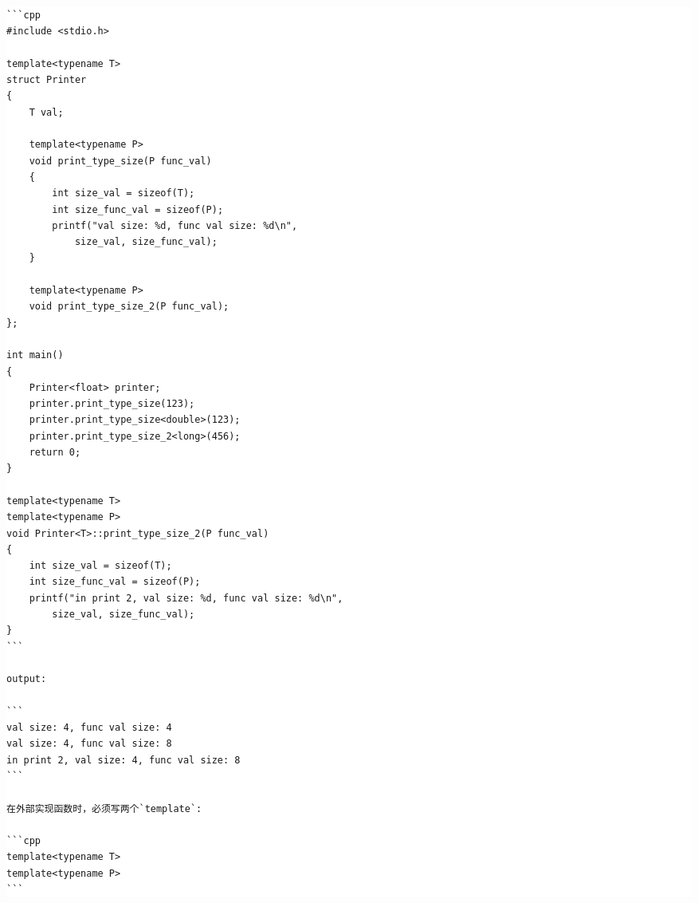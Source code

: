     ```cpp
    #include <stdio.h>

    template<typename T>
    struct Printer
    {
        T val;

        template<typename P>
        void print_type_size(P func_val)
        {
            int size_val = sizeof(T);
            int size_func_val = sizeof(P);
            printf("val size: %d, func val size: %d\n",
                size_val, size_func_val);
        }

        template<typename P>
        void print_type_size_2(P func_val);
    };

    int main()
    {
        Printer<float> printer;
        printer.print_type_size(123);
        printer.print_type_size<double>(123);
        printer.print_type_size_2<long>(456);
        return 0;
    }

    template<typename T>
    template<typename P>
    void Printer<T>::print_type_size_2(P func_val)
    {
        int size_val = sizeof(T);
        int size_func_val = sizeof(P);
        printf("in print 2, val size: %d, func val size: %d\n",
            size_val, size_func_val);
    }
    ```

    output:

    ```
    val size: 4, func val size: 4
    val size: 4, func val size: 8
    in print 2, val size: 4, func val size: 8
    ```

    在外部实现函数时，必须写两个`template`:

    ```cpp
    template<typename T>
    template<typename P>
    ```
